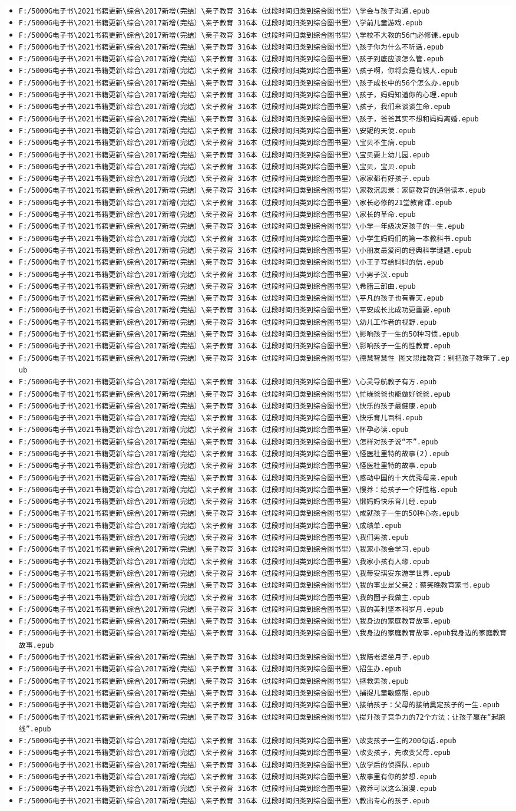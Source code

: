 - `F:/5000G电子书\2021书籍更新\综合\2017新增(完结）\亲子教育 316本（过段时间归类到综合图书里）\学会与孩子沟通.epub`
- `F:/5000G电子书\2021书籍更新\综合\2017新增(完结）\亲子教育 316本（过段时间归类到综合图书里）\学前儿童游戏.epub`
- `F:/5000G电子书\2021书籍更新\综合\2017新增(完结）\亲子教育 316本（过段时间归类到综合图书里）\学校不大教的56门必修课.epub`
- `F:/5000G电子书\2021书籍更新\综合\2017新增(完结）\亲子教育 316本（过段时间归类到综合图书里）\孩子你为什么不听话.epub`
- `F:/5000G电子书\2021书籍更新\综合\2017新增(完结）\亲子教育 316本（过段时间归类到综合图书里）\孩子到底应该怎么管.epub`
- `F:/5000G电子书\2021书籍更新\综合\2017新增(完结）\亲子教育 316本（过段时间归类到综合图书里）\孩子啊，你将会是有钱人.epub`
- `F:/5000G电子书\2021书籍更新\综合\2017新增(完结）\亲子教育 316本（过段时间归类到综合图书里）\孩子成长中的56个怎么办.epub`
- `F:/5000G电子书\2021书籍更新\综合\2017新增(完结）\亲子教育 316本（过段时间归类到综合图书里）\孩子，妈妈知道你的心理.epub`
- `F:/5000G电子书\2021书籍更新\综合\2017新增(完结）\亲子教育 316本（过段时间归类到综合图书里）\孩子，我们来谈谈生命.epub`
- `F:/5000G电子书\2021书籍更新\综合\2017新增(完结）\亲子教育 316本（过段时间归类到综合图书里）\孩子，爸爸其实不想和妈妈离婚.epub`
- `F:/5000G电子书\2021书籍更新\综合\2017新增(完结）\亲子教育 316本（过段时间归类到综合图书里）\安妮的天使.epub`
- `F:/5000G电子书\2021书籍更新\综合\2017新增(完结）\亲子教育 316本（过段时间归类到综合图书里）\宝贝不生病.epub`
- `F:/5000G电子书\2021书籍更新\综合\2017新增(完结）\亲子教育 316本（过段时间归类到综合图书里）\宝贝要上幼儿园.epub`
- `F:/5000G电子书\2021书籍更新\综合\2017新增(完结）\亲子教育 316本（过段时间归类到综合图书里）\宝贝，宝贝.epub`
- `F:/5000G电子书\2021书籍更新\综合\2017新增(完结）\亲子教育 316本（过段时间归类到综合图书里）\家家都有好孩子.epub`
- `F:/5000G电子书\2021书籍更新\综合\2017新增(完结）\亲子教育 316本（过段时间归类到综合图书里）\家教沉思录：家庭教育的通俗读本.epub`
- `F:/5000G电子书\2021书籍更新\综合\2017新增(完结）\亲子教育 316本（过段时间归类到综合图书里）\家长必修的21堂教育课.epub`
- `F:/5000G电子书\2021书籍更新\综合\2017新增(完结）\亲子教育 316本（过段时间归类到综合图书里）\家长的革命.epub`
- `F:/5000G电子书\2021书籍更新\综合\2017新增(完结）\亲子教育 316本（过段时间归类到综合图书里）\小学一年级决定孩子的一生.epub`
- `F:/5000G电子书\2021书籍更新\综合\2017新增(完结）\亲子教育 316本（过段时间归类到综合图书里）\小学生妈妈们的第一本教科书.epub`
- `F:/5000G电子书\2021书籍更新\综合\2017新增(完结）\亲子教育 316本（过段时间归类到综合图书里）\小朋友最爱问的经典科学谜题.epub`
- `F:/5000G电子书\2021书籍更新\综合\2017新增(完结）\亲子教育 316本（过段时间归类到综合图书里）\小王子写给妈妈的信.epub`
- `F:/5000G电子书\2021书籍更新\综合\2017新增(完结）\亲子教育 316本（过段时间归类到综合图书里）\小男子汉.epub`
- `F:/5000G电子书\2021书籍更新\综合\2017新增(完结）\亲子教育 316本（过段时间归类到综合图书里）\希腊三部曲.epub`
- `F:/5000G电子书\2021书籍更新\综合\2017新增(完结）\亲子教育 316本（过段时间归类到综合图书里）\平凡的孩子也有春天.epub`
- `F:/5000G电子书\2021书籍更新\综合\2017新增(完结）\亲子教育 316本（过段时间归类到综合图书里）\平安成长比成功更重要.epub`
- `F:/5000G电子书\2021书籍更新\综合\2017新增(完结）\亲子教育 316本（过段时间归类到综合图书里）\幼儿工作者的视野.epub`
- `F:/5000G电子书\2021书籍更新\综合\2017新增(完结）\亲子教育 316本（过段时间归类到综合图书里）\影响孩子一生的50种习惯.epub`
- `F:/5000G电子书\2021书籍更新\综合\2017新增(完结）\亲子教育 316本（过段时间归类到综合图书里）\影响孩子一生的性教育.epub`
- `F:/5000G电子书\2021书籍更新\综合\2017新增(完结）\亲子教育 316本（过段时间归类到综合图书里）\德慧智慧性 图文思维教育：别把孩子教笨了.epub`
- `F:/5000G电子书\2021书籍更新\综合\2017新增(完结）\亲子教育 316本（过段时间归类到综合图书里）\心灵导航教子有方.epub`
- `F:/5000G电子书\2021书籍更新\综合\2017新增(完结）\亲子教育 316本（过段时间归类到综合图书里）\忙碌爸爸也能做好爸爸.epub`
- `F:/5000G电子书\2021书籍更新\综合\2017新增(完结）\亲子教育 316本（过段时间归类到综合图书里）\快乐的孩子最健康.epub`
- `F:/5000G电子书\2021书籍更新\综合\2017新增(完结）\亲子教育 316本（过段时间归类到综合图书里）\快乐育儿百科.epub`
- `F:/5000G电子书\2021书籍更新\综合\2017新增(完结）\亲子教育 316本（过段时间归类到综合图书里）\怀孕必读.epub`
- `F:/5000G电子书\2021书籍更新\综合\2017新增(完结）\亲子教育 316本（过段时间归类到综合图书里）\怎样对孩子说“不”.epub`
- `F:/5000G电子书\2021书籍更新\综合\2017新增(完结）\亲子教育 316本（过段时间归类到综合图书里）\怪医杜里特的故事(2).epub`
- `F:/5000G电子书\2021书籍更新\综合\2017新增(完结）\亲子教育 316本（过段时间归类到综合图书里）\怪医杜里特的故事.epub`
- `F:/5000G电子书\2021书籍更新\综合\2017新增(完结）\亲子教育 316本（过段时间归类到综合图书里）\感动中国的十大优秀母亲.epub`
- `F:/5000G电子书\2021书籍更新\综合\2017新增(完结）\亲子教育 316本（过段时间归类到综合图书里）\慢养：给孩子一个好性格.epub`
- `F:/5000G电子书\2021书籍更新\综合\2017新增(完结）\亲子教育 316本（过段时间归类到综合图书里）\懒妈妈快乐育儿经.epub`
- `F:/5000G电子书\2021书籍更新\综合\2017新增(完结）\亲子教育 316本（过段时间归类到综合图书里）\成就孩子一生的50种心态.epub`
- `F:/5000G电子书\2021书籍更新\综合\2017新增(完结）\亲子教育 316本（过段时间归类到综合图书里）\成绩单.epub`
- `F:/5000G电子书\2021书籍更新\综合\2017新增(完结）\亲子教育 316本（过段时间归类到综合图书里）\我们男孩.epub`
- `F:/5000G电子书\2021书籍更新\综合\2017新增(完结）\亲子教育 316本（过段时间归类到综合图书里）\我家小孩会学习.epub`
- `F:/5000G电子书\2021书籍更新\综合\2017新增(完结）\亲子教育 316本（过段时间归类到综合图书里）\我家小孩有人缘.epub`
- `F:/5000G电子书\2021书籍更新\综合\2017新增(完结）\亲子教育 316本（过段时间归类到综合图书里）\我带安琪安东游学世界.epub`
- `F:/5000G电子书\2021书籍更新\综合\2017新增(完结）\亲子教育 316本（过段时间归类到综合图书里）\我的事业是父亲2：蔡笑晚教育家书.epub`
- `F:/5000G电子书\2021书籍更新\综合\2017新增(完结）\亲子教育 316本（过段时间归类到综合图书里）\我的圈子我做主.epub`
- `F:/5000G电子书\2021书籍更新\综合\2017新增(完结）\亲子教育 316本（过段时间归类到综合图书里）\我的美利坚本科岁月.epub`
- `F:/5000G电子书\2021书籍更新\综合\2017新增(完结）\亲子教育 316本（过段时间归类到综合图书里）\我身边的家庭教育故事.epub`
- `F:/5000G电子书\2021书籍更新\综合\2017新增(完结）\亲子教育 316本（过段时间归类到综合图书里）\我身边的家庭教育故事.epub我身边的家庭教育故事.epub`
- `F:/5000G电子书\2021书籍更新\综合\2017新增(完结）\亲子教育 316本（过段时间归类到综合图书里）\我陪老婆坐月子.epub`
- `F:/5000G电子书\2021书籍更新\综合\2017新增(完结）\亲子教育 316本（过段时间归类到综合图书里）\招生办.epub`
- `F:/5000G电子书\2021书籍更新\综合\2017新增(完结）\亲子教育 316本（过段时间归类到综合图书里）\拯救男孩.epub`
- `F:/5000G电子书\2021书籍更新\综合\2017新增(完结）\亲子教育 316本（过段时间归类到综合图书里）\捕捉儿童敏感期.epub`
- `F:/5000G电子书\2021书籍更新\综合\2017新增(完结）\亲子教育 316本（过段时间归类到综合图书里）\接纳孩子：父母的接纳奠定孩子的一生.epub`
- `F:/5000G电子书\2021书籍更新\综合\2017新增(完结）\亲子教育 316本（过段时间归类到综合图书里）\提升孩子竞争力的72个方法：让孩子赢在“起跑线”.epub`
- `F:/5000G电子书\2021书籍更新\综合\2017新增(完结）\亲子教育 316本（过段时间归类到综合图书里）\改变孩子一生的200句话.epub`
- `F:/5000G电子书\2021书籍更新\综合\2017新增(完结）\亲子教育 316本（过段时间归类到综合图书里）\改变孩子，先改变父母.epub`
- `F:/5000G电子书\2021书籍更新\综合\2017新增(完结）\亲子教育 316本（过段时间归类到综合图书里）\放学后的侦探队.epub`
- `F:/5000G电子书\2021书籍更新\综合\2017新增(完结）\亲子教育 316本（过段时间归类到综合图书里）\故事里有你的梦想.epub`
- `F:/5000G电子书\2021书籍更新\综合\2017新增(完结）\亲子教育 316本（过段时间归类到综合图书里）\教养可以这么浪漫.epub`
- `F:/5000G电子书\2021书籍更新\综合\2017新增(完结）\亲子教育 316本（过段时间归类到综合图书里）\教出专心的孩子.epub`